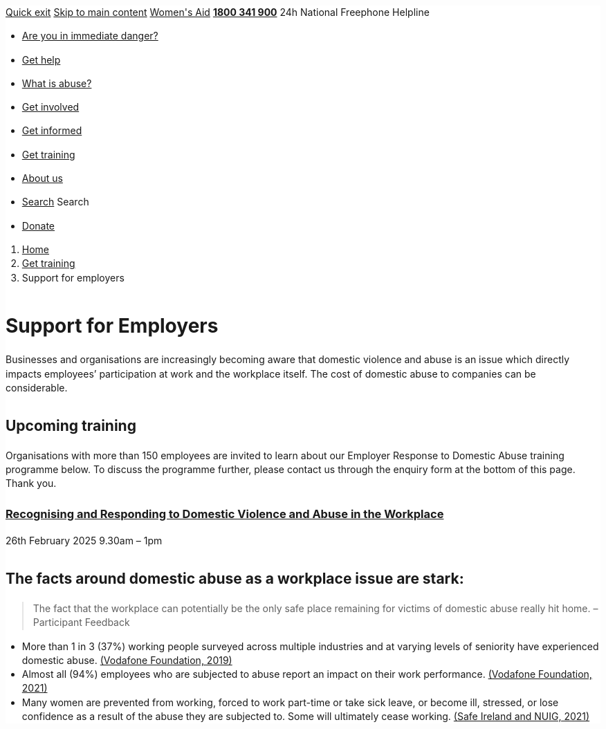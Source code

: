 [Quick exit](https://www.womensaid.ie/get-training/support-for-employers/#exit)
[Skip to main content](https://www.womensaid.ie/get-training/support-for-employers/#pagecontent "Skip to main content")
[Women's Aid](https://www.womensaid.ie/)
**[1800 341 900](tel:1800341900)** 24h National Freephone Helpline
  * [Are you in immediate danger?](https://www.womensaid.ie/are-you-in-immediate-danger/)
  * [Get help](https://www.womensaid.ie/get-help/)
  * [What is abuse?](https://www.womensaid.ie/what-is-abuse/)
  * [Get involved](https://www.womensaid.ie/get-involved/)
  * [Get informed](https://www.womensaid.ie/get-informed/)
  * [Get training](https://www.womensaid.ie/get-training/)
  * [About us](https://www.womensaid.ie/about-us/)


  * [Search](https://www.womensaid.ie/get-training/support-for-employers/)
Search
  * [Donate](https://www.womensaid.ie/get-involved/donate/)


  1. [Home](https://www.womensaid.ie/)
  2. [Get training](https://www.womensaid.ie/get-training/)
  3. Support for employers


# Support for Employers
Businesses and organisations are increasingly becoming aware that domestic violence and abuse is an issue which directly impacts employees’ participation at work and the workplace itself. The cost of domestic abuse to companies can be considerable.
## Upcoming training
Organisations with more than 150 employees are invited to learn about our Employer Response to Domestic Abuse training programme below. To discuss the programme further, please contact us through the enquiry form at the bottom of this page.
Thank you.
### [Recognising and Responding to Domestic Violence and Abuse in the Workplace](https://www.womensaid.ie/get-informed/news-events/upcoming-events/recognising-and-responding-to-domestic-violence-and-abuse-in-the-workplace/)
26th February 2025
9.30am – 1pm
## The facts around domestic abuse as a workplace issue are stark:
> The fact that the workplace can potentially be the only safe place remaining for victims of domestic abuse really hit home. – Participant Feedback
  * More than 1 in 3 (37%) working people surveyed across multiple industries and at varying levels of seniority have experienced domestic abuse. [(Vodafone Foundation, 2019)](https://www.vodafone.com/content/dam/vodcom/images/homepage/kpmg_report_workplace_impacts_of_domestic_violence_and_abuse.pdf)
  * Almost all (94%) employees who are subjected to abuse report an impact on their work performance. [(Vodafone Foundation, 2021)](https://www.vodafone.com/sites/default/files/2021-11/vodafone-domestic-violence-2021-global-report.pdf)
  * Many women are prevented from working, forced to work part-time or take sick leave, or become ill, stressed, or lose confidence as a result of the abuse they are subjected to. Some will ultimately cease working. [(Safe Ireland and NUIG, 2021)](https://www.safeireland.ie/wp-content/uploads/Assessing-the-Social-and-Economic-Costs-of-DV-July2021.pdf)
